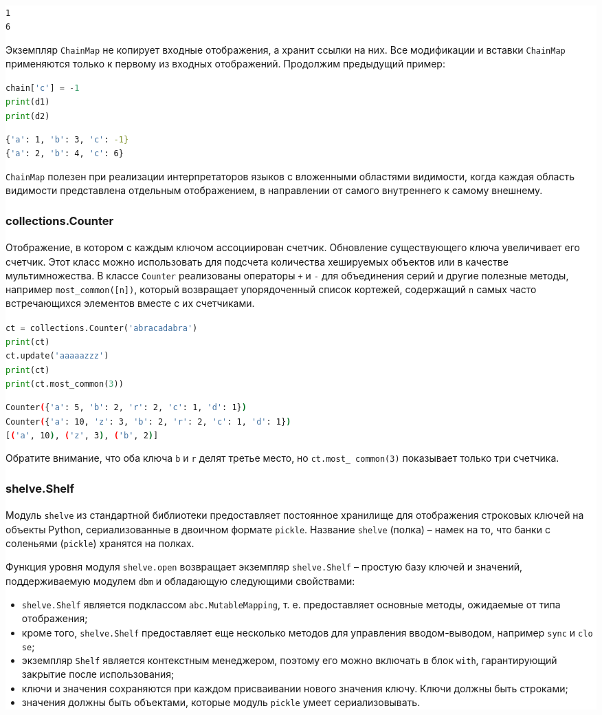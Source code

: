```bash
1
6
```

Экземпляр `ChainMap` не копирует входные отображения, а хранит ссылки на них. Все модификации и вставки `ChainMap` применяются только к первому из входных отображений. Продолжим предыдущий пример:

```python
chain['c'] = -1
print(d1)
print(d2)
```

```bash
{'a': 1, 'b': 3, 'c': -1}
{'a': 2, 'b': 4, 'c': 6}
```

`ChainMap` полезен при реализации интерпретаторов языков с вложенными областями видимости, когда каждая область видимости представлена отдельным отображением, в направлении от самого внутреннего к самому внешнему.

### collections.Counter

Отображение, в котором с каждым ключом ассоциирован счетчик. Обновление существующего ключа увеличивает его счетчик. Этот класс можно использовать для подсчета количества хешируемых объектов или в качестве мультимножества. В классе `Counter` реализованы операторы `+` и `-` для объединения серий и другие полезные методы, например `most_common([n])`, который возвращает упорядоченный список кортежей, содержащий `n` самых часто встречающихся элементов вместе с их счетчиками.

```python
ct = collections.Counter('abracadabra')
print(ct)
ct.update('aaaaazzz')
print(ct)
print(ct.most_common(3))
```

```bash
Counter({'a': 5, 'b': 2, 'r': 2, 'c': 1, 'd': 1})
Counter({'a': 10, 'z': 3, 'b': 2, 'r': 2, 'c': 1, 'd': 1})
[('a', 10), ('z', 3), ('b', 2)]
```
Обратите внимание, что оба ключа `b` и `r` делят третье место, но `ct.most_ common(3)` показывает только три счетчика.

### shelve.Shelf

Модуль `shelve` из стандартной библиотеки предоставляет постоянное хранилище для отображения строковых ключей на объекты Python, сериализованные в двоичном формате `pickle`. Название `shelve` (полка) – намек на то, что банки с соленьями (`pickle`) хранятся на полках.

Функция уровня модуля `shelve.open` возвращает экземпляр `shelve.Shelf` – простую базу ключей и значений, поддерживаемую модулем `dbm` и обладающую следующими свойствами:
- `shelve.Shelf` является подклассом `abc.MutableMapping`, т. е. предоставляет основные методы, ожидаемые от типа отображения;
- кроме того, `shelve.Shelf` предоставляет еще несколько методов для управления вводом-выводом, например `sync` и `close`;
- экземпляр `Shelf` является контекстным менеджером, поэтому его можно включать в блок `with`, гарантирующий закрытие после использования;
- ключи и значения сохраняются при каждом присваивании нового значения ключу. Ключи должны быть строками;
- значения должны быть объектами, которые модуль `pickle` умеет сериализовывать.
